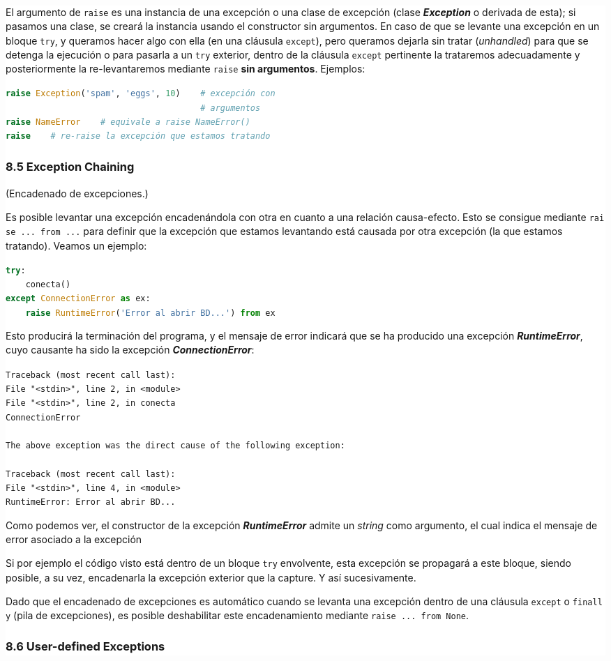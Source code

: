 El argumento de `raise` es una instancia de una excepción o una clase de excepción (clase ***Exception*** o derivada de esta); si pasamos una clase, se creará la instancia usando el constructor sin argumentos. En caso de que se levante una excepción en un bloque `try`, y queramos hacer algo con ella (en una cláusula `except`), pero queramos dejarla sin tratar (*unhandled*) para que se detenga la ejecución o para pasarla a un `try` exterior, dentro de la cláusula `except` pertinente la trataremos adecuadamente y posteriormente la re-levantaremos mediante `raise` **sin argumentos**. Ejemplos:

```python
raise Exception('spam', 'eggs', 10)    # excepción con
                                       # argumentos
raise NameError    # equivale a raise NameError()
raise    # re-raise la excepción que estamos tratando
```

### 8.5 Exception Chaining

(Encadenado de excepciones.)

Es posible levantar una excepción encadenándola con otra en cuanto a una relación causa-efecto. Esto se consigue mediante `raise ... from ...` para definir que la excepción que estamos levantando está causada por otra excepción (la que estamos tratando). Veamos un ejemplo:

```python
try:
    conecta()
except ConnectionError as ex:
    raise RuntimeError('Error al abrir BD...') from ex
```

Esto producirá la terminación del programa, y el mensaje de error indicará que se ha producido una excepción ***RuntimeError***, cuyo causante ha sido la excepción ***ConnectionError***:

```
Traceback (most recent call last):
File "<stdin>", line 2, in <module>
File "<stdin>", line 2, in conecta
ConnectionError

The above exception was the direct cause of the following exception:

Traceback (most recent call last):
File "<stdin>", line 4, in <module>
RuntimeError: Error al abrir BD...
```

Como podemos ver, el constructor de la excepción ***RuntimeError*** admite un *string* como argumento, el cual indica el mensaje de error asociado a la excepción

Si por ejemplo el código visto está dentro de un bloque `try` envolvente, esta excepción se propagará a este bloque, siendo posible, a su vez, encadenarla la excepción exterior que la capture. Y así sucesivamente.

Dado que el encadenado de excepciones es automático cuando se levanta una excepción dentro de una cláusula `except` o `finally` (pila de excepciones), es posible deshabilitar este encadenamiento mediante `raise ... from None`.

### 8.6 User-defined Exceptions
